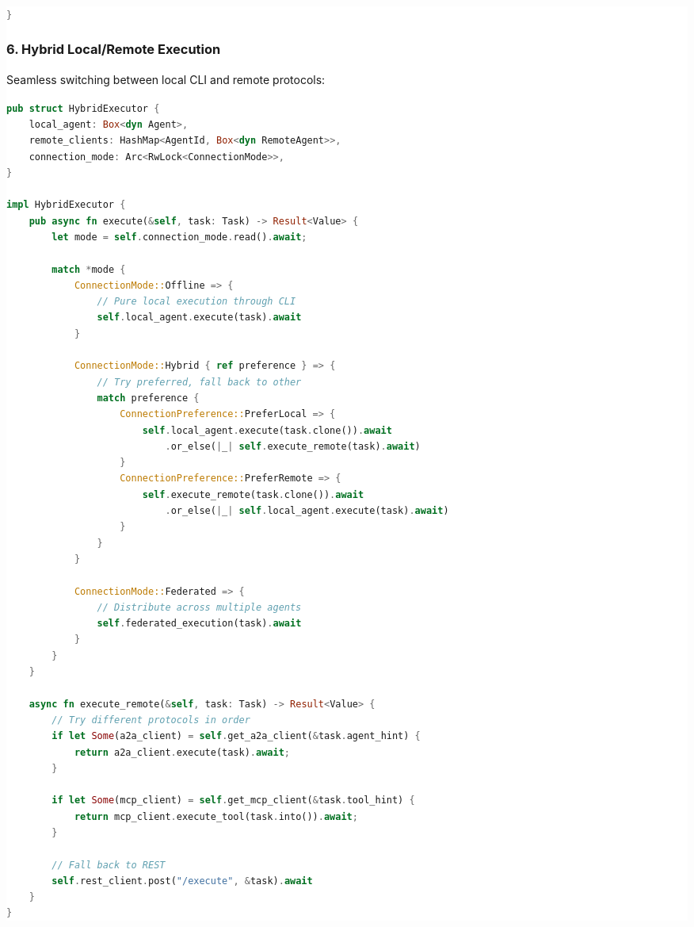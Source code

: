 ```rust
}
```

### 6. Hybrid Local/Remote Execution

Seamless switching between local CLI and remote protocols:

```rust
pub struct HybridExecutor {
    local_agent: Box<dyn Agent>,
    remote_clients: HashMap<AgentId, Box<dyn RemoteAgent>>,
    connection_mode: Arc<RwLock<ConnectionMode>>,
}

impl HybridExecutor {
    pub async fn execute(&self, task: Task) -> Result<Value> {
        let mode = self.connection_mode.read().await;
        
        match *mode {
            ConnectionMode::Offline => {
                // Pure local execution through CLI
                self.local_agent.execute(task).await
            }
            
            ConnectionMode::Hybrid { ref preference } => {
                // Try preferred, fall back to other
                match preference {
                    ConnectionPreference::PreferLocal => {
                        self.local_agent.execute(task.clone()).await
                            .or_else(|_| self.execute_remote(task).await)
                    }
                    ConnectionPreference::PreferRemote => {
                        self.execute_remote(task.clone()).await
                            .or_else(|_| self.local_agent.execute(task).await)
                    }
                }
            }
            
            ConnectionMode::Federated => {
                // Distribute across multiple agents
                self.federated_execution(task).await
            }
        }
    }
    
    async fn execute_remote(&self, task: Task) -> Result<Value> {
        // Try different protocols in order
        if let Some(a2a_client) = self.get_a2a_client(&task.agent_hint) {
            return a2a_client.execute(task).await;
        }
        
        if let Some(mcp_client) = self.get_mcp_client(&task.tool_hint) {
            return mcp_client.execute_tool(task.into()).await;
        }
        
        // Fall back to REST
        self.rest_client.post("/execute", &task).await
    }
}
```

